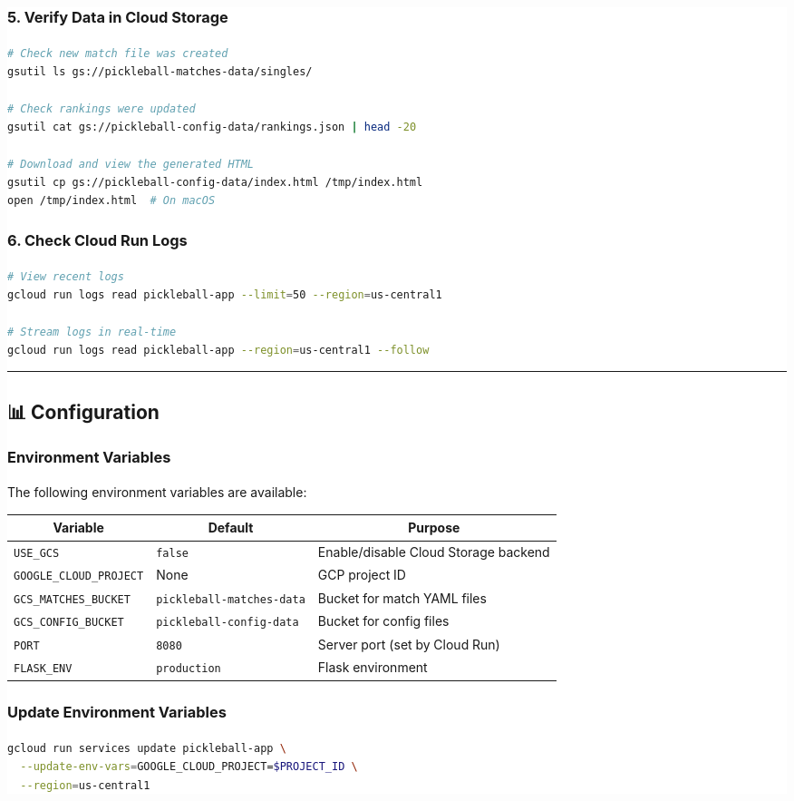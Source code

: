 ### 5. Verify Data in Cloud Storage

```bash
# Check new match file was created
gsutil ls gs://pickleball-matches-data/singles/

# Check rankings were updated
gsutil cat gs://pickleball-config-data/rankings.json | head -20

# Download and view the generated HTML
gsutil cp gs://pickleball-config-data/index.html /tmp/index.html
open /tmp/index.html  # On macOS
```

### 6. Check Cloud Run Logs

```bash
# View recent logs
gcloud run logs read pickleball-app --limit=50 --region=us-central1

# Stream logs in real-time
gcloud run logs read pickleball-app --region=us-central1 --follow
```

---

## 📊 Configuration

### Environment Variables

The following environment variables are available:

| Variable | Default | Purpose |
|----------|---------|---------|
| `USE_GCS` | `false` | Enable/disable Cloud Storage backend |
| `GOOGLE_CLOUD_PROJECT` | None | GCP project ID |
| `GCS_MATCHES_BUCKET` | `pickleball-matches-data` | Bucket for match YAML files |
| `GCS_CONFIG_BUCKET` | `pickleball-config-data` | Bucket for config files |
| `PORT` | `8080` | Server port (set by Cloud Run) |
| `FLASK_ENV` | `production` | Flask environment |

### Update Environment Variables

```bash
gcloud run services update pickleball-app \
  --update-env-vars=GOOGLE_CLOUD_PROJECT=$PROJECT_ID \
  --region=us-central1
```
